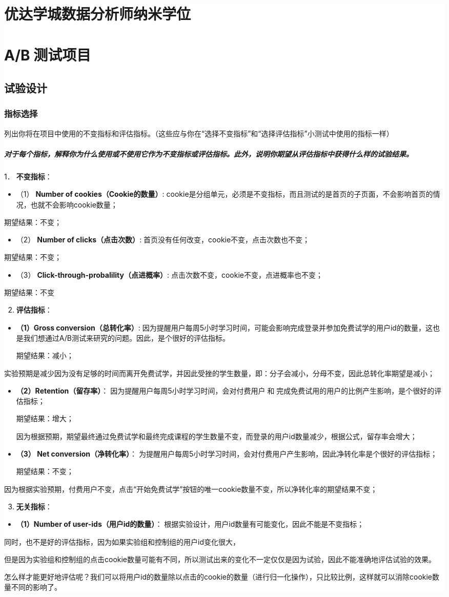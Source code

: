 # 优达学城数据分析师纳米学位
# A/B 测试项目
## 试验设计
### 指标选择
列出你将在项目中使用的不变指标和评估指标。（这些应与你在“选择不变指标”和“选择评估指标”小测试中使用的指标一样）

##### 对于每个指标，解释你为什么使用或不使用它作为不变指标或评估指标。此外，说明你期望从评估指标中获得什么样的试验结果。

 1．	**不变指标**：
 * （1）	**Number of cookies（Cookie的数量）**:
cookie是分组单元，必须是不变指标，而且测试的是首页的子页面，不会影响首页的情况，也就不会影响cookie数量；

期望结果：不变；
 * （2）	**Number of clicks（点击次数）**:
首页没有任何改变，cookie不变，点击次数也不变；

期望结果：不变；
 * （3）	**Click-through-probalility（点进概率）**:
点击次数不变，cookie不变，点进概率也不变；

期望结果：不变

 2. **评估指标**：
 * **（1）Gross conversion（总转化率）**: 
因为提醒用户每周5小时学习时间，可能会影响完成登录并参加免费试学的用户id的数量，这也是我们想通过A/B测试来研究的问题。因此，是个很好的评估指标。

     期望结果：减小；
     
实验预期是减少因为没有足够的时间而离开免费试学，并因此受挫的学生数量，即：分子会减小，分母不变，因此总转化率期望是减小；

 * **（2）Retention（留存率）**：
因为提醒用户每周5小时学习时间，会对付费用户 和 完成免费试用的用户的比例产生影响，是个很好的评估指标；

     期望结果：增大；
     
      因为根据预期，期望最终通过免费试学和最终完成课程的学生数量不变，而登录的用户id数量减少，根据公式，留存率会增大；

 * **（3）	Net conversion（净转化率）**：
为提醒用户每周5小时学习时间，会对付费用户产生影响，因此净转化率是个很好的评估指标；

   期望结果：不变；
   
因为根据实验预期，付费用户不变，点击“开始免费试学”按钮的唯一cookie数量不变，所以净转化率的期望结果不变；

 3. **无关指标**：
 * **（1）Number of user-ids（用户id的数量）**：
根据实验设计，用户id数量有可能变化，因此不能是不变指标；

同时，也不是好的评估指标，因为如果实验组和控制组的用户id变化很大，

但是因为实验组和控制组的点击cookie数量可能有不同，所以测试出来的变化不一定仅仅是因为试验，因此不能准确地评估试验的效果。

怎么样才能更好地评估呢？我们可以将用户id的数量除以点击的cookie的数量（进行归一化操作），只比较比例，这样就可以消除cookie数量不同的影响了。
